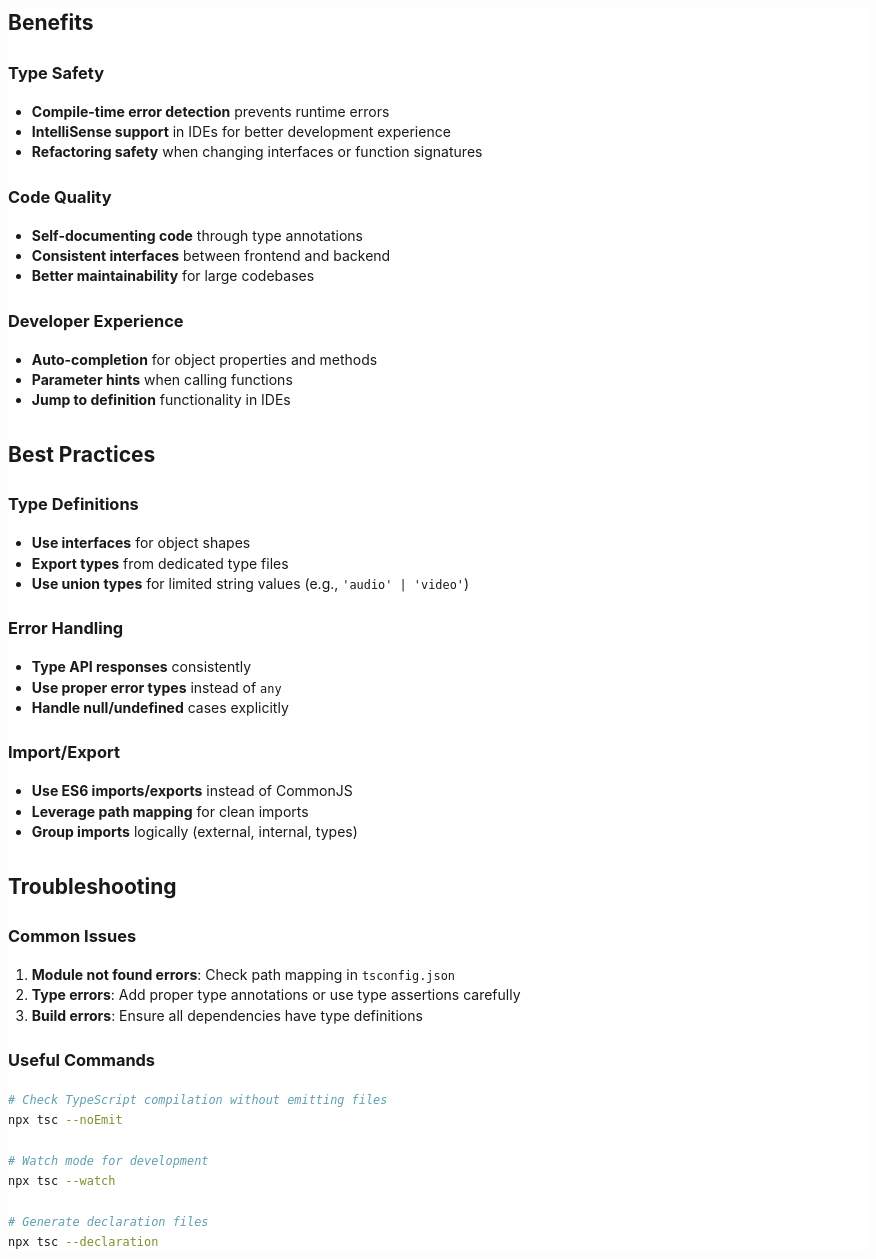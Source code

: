 ## Benefits

### Type Safety
- **Compile-time error detection** prevents runtime errors
- **IntelliSense support** in IDEs for better development experience
- **Refactoring safety** when changing interfaces or function signatures

### Code Quality
- **Self-documenting code** through type annotations
- **Consistent interfaces** between frontend and backend
- **Better maintainability** for large codebases

### Developer Experience
- **Auto-completion** for object properties and methods
- **Parameter hints** when calling functions
- **Jump to definition** functionality in IDEs

## Best Practices

### Type Definitions
- **Use interfaces** for object shapes
- **Export types** from dedicated type files
- **Use union types** for limited string values (e.g., `'audio' | 'video'`)

### Error Handling
- **Type API responses** consistently
- **Use proper error types** instead of `any`
- **Handle null/undefined** cases explicitly

### Import/Export
- **Use ES6 imports/exports** instead of CommonJS
- **Leverage path mapping** for clean imports
- **Group imports** logically (external, internal, types)

## Troubleshooting

### Common Issues

1. **Module not found errors**: Check path mapping in `tsconfig.json`
2. **Type errors**: Add proper type annotations or use type assertions carefully
3. **Build errors**: Ensure all dependencies have type definitions

### Useful Commands

```bash
# Check TypeScript compilation without emitting files
npx tsc --noEmit

# Watch mode for development
npx tsc --watch

# Generate declaration files
npx tsc --declaration
```
